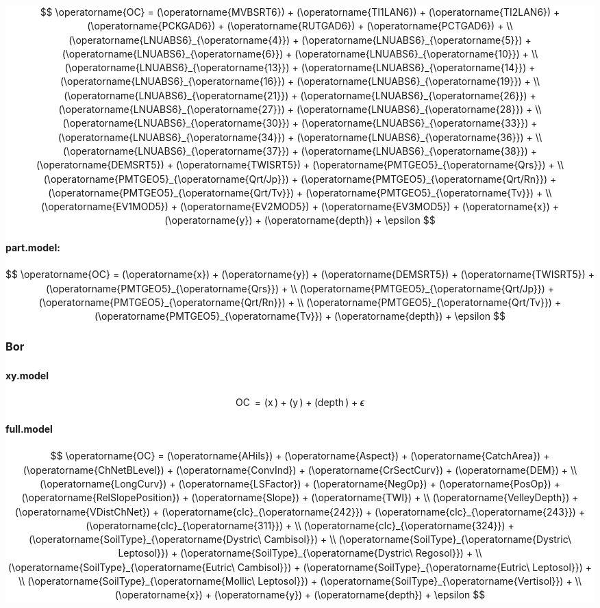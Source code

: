 $$
\operatorname{OC} = (\operatorname{MVBSRT6}) + (\operatorname{TI1LAN6}) + (\operatorname{TI2LAN6}) + (\operatorname{PCKGAD6}) + (\operatorname{RUTGAD6}) + (\operatorname{PCTGAD6}) + \\ (\operatorname{LNUABS6}_{\operatorname{4}}) + (\operatorname{LNUABS6}_{\operatorname{5}}) + (\operatorname{LNUABS6}_{\operatorname{6}}) + (\operatorname{LNUABS6}_{\operatorname{10}}) + \\ (\operatorname{LNUABS6}_{\operatorname{13}}) + (\operatorname{LNUABS6}_{\operatorname{14}}) + (\operatorname{LNUABS6}_{\operatorname{16}}) + (\operatorname{LNUABS6}_{\operatorname{19}}) + \\ (\operatorname{LNUABS6}_{\operatorname{21}}) + (\operatorname{LNUABS6}_{\operatorname{26}}) + (\operatorname{LNUABS6}_{\operatorname{27}}) + (\operatorname{LNUABS6}_{\operatorname{28}}) + \\ (\operatorname{LNUABS6}_{\operatorname{30}}) + (\operatorname{LNUABS6}_{\operatorname{33}}) + (\operatorname{LNUABS6}_{\operatorname{34}}) + (\operatorname{LNUABS6}_{\operatorname{36}}) + \\ (\operatorname{LNUABS6}_{\operatorname{37}}) + (\operatorname{LNUABS6}_{\operatorname{38}}) + (\operatorname{DEMSRT5}) + (\operatorname{TWISRT5}) + (\operatorname{PMTGEO5}_{\operatorname{Qrs}}) + \\ (\operatorname{PMTGEO5}_{\operatorname{Qrt/Jp}}) + (\operatorname{PMTGEO5}_{\operatorname{Qrt/Rn}}) + (\operatorname{PMTGEO5}_{\operatorname{Qrt/Tv}}) + (\operatorname{PMTGEO5}_{\operatorname{Tv}}) + \\ (\operatorname{EV1MOD5}) + (\operatorname{EV2MOD5}) + (\operatorname{EV3MOD5}) + (\operatorname{x}) + (\operatorname{y}) + (\operatorname{depth}) + \epsilon
$$

#### part.model:


$$
\operatorname{OC} = (\operatorname{x}) + (\operatorname{y}) + (\operatorname{DEMSRT5}) + (\operatorname{TWISRT5}) + (\operatorname{PMTGEO5}_{\operatorname{Qrs}}) + \\ (\operatorname{PMTGEO5}_{\operatorname{Qrt/Jp}}) + (\operatorname{PMTGEO5}_{\operatorname{Qrt/Rn}}) + \\ (\operatorname{PMTGEO5}_{\operatorname{Qrt/Tv}}) + (\operatorname{PMTGEO5}_{\operatorname{Tv}}) + (\operatorname{depth}) + \epsilon
$$

####







### Bor

#### xy.model

$$
\operatorname{OC} = (\operatorname{x}) + (\operatorname{y}) + (\operatorname{depth}) + \epsilon
$$

#### full.model

$$
\operatorname{OC} = (\operatorname{AHils}) + (\operatorname{Aspect}) + (\operatorname{CatchArea}) + (\operatorname{ChNetBLevel}) + (\operatorname{ConvInd}) + (\operatorname{CrSectCurv}) + (\operatorname{DEM}) + \\ (\operatorname{LongCurv}) + (\operatorname{LSFactor}) + (\operatorname{NegOp}) + (\operatorname{PosOp}) + (\operatorname{RelSlopePosition}) + (\operatorname{Slope}) + (\operatorname{TWI}) + \\ (\operatorname{VelleyDepth}) + (\operatorname{VDistChNet}) + (\operatorname{clc}_{\operatorname{242}}) + (\operatorname{clc}_{\operatorname{243}}) + (\operatorname{clc}_{\operatorname{311}}) + \\ (\operatorname{clc}_{\operatorname{324}}) + (\operatorname{SoilType}_{\operatorname{Dystric\ Cambisol}}) + \\ (\operatorname{SoilType}_{\operatorname{Dystric\ Leptosol}}) + (\operatorname{SoilType}_{\operatorname{Dystric\ Regosol}}) + \\ (\operatorname{SoilType}_{\operatorname{Eutric\ Cambisol}}) + (\operatorname{SoilType}_{\operatorname{Eutric\ Leptosol}}) + \\ (\operatorname{SoilType}_{\operatorname{Mollic\ Leptosol}}) + (\operatorname{SoilType}_{\operatorname{Vertisol}}) + \\ (\operatorname{x}) + (\operatorname{y}) + (\operatorname{depth}) + \epsilon
$$
